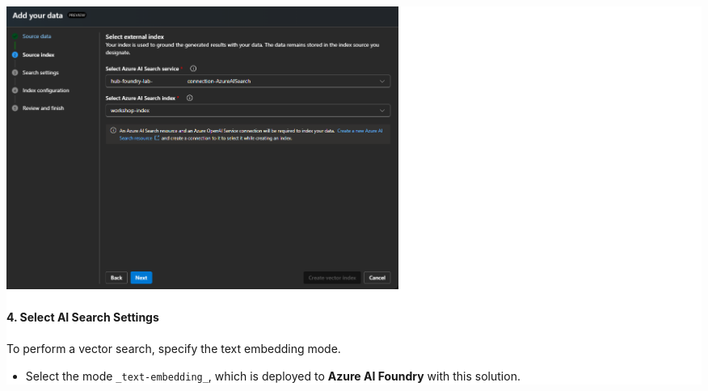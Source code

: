 <img src="../media/vector_index_source_index.png" alt="source index" style="height:350px; width:auto;">

#### 4. **Select AI Search Settings**
To perform a vector search, specify the text embedding mode.  
   - Select the mode `_text-embedding_`, which is deployed to **Azure AI Foundry** with this solution.
